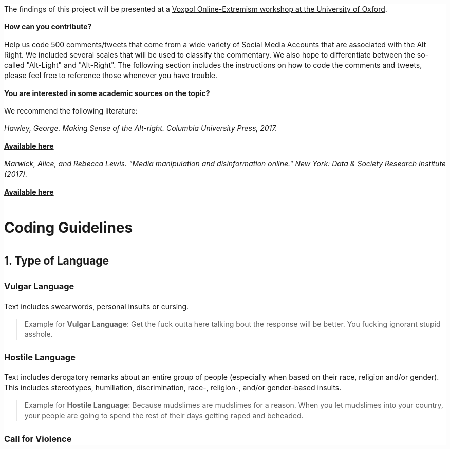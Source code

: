 The findings of this project will be presented at a [Voxpol
Online-Extremism workshop at the University of
Oxford](http://www.voxpol.eu/events/combating-online-extremism-state-private-sector-civil-society-responses-call-papers/).

**How can you contribute?**

Help us code 500 comments/tweets that come from a wide variety of Social
Media Accounts that are associated with the Alt Right. We included
several scales that will be used to classify the commentary. We also
hope to differentiate between the so-called "Alt-Light" and "Alt-Right".
The following section includes the instructions on how to code the
comments and tweets, please feel free to reference those whenever you
have trouble.

**You are interested in some academic sources on the topic?**

We recommend the following literature:

*Hawley, George. Making Sense of the Alt-right. Columbia University
Press, 2017.*

[**Available
here**](https://cup.columbia.edu/book/making-sense-of-the-alt-right/9780231185127)

*Marwick, Alice, and Rebecca Lewis. "Media manipulation and
disinformation online." New York: Data & Society Research Institute
(2017).*

[**Available
here**](http://www.chinhnghia.com/DataAndSociety_MediaManipulationAndDisinformationOnline.pdf)

Coding Guidelines
=================

**1. Type of Language**
-----------------------

### Vulgar Language

Text includes swearwords, personal insults or cursing.

> Example for **Vulgar Language**: Get the fuck outta here talking bout
> the response will be better. You fucking ignorant stupid asshole.

### Hostile Language

Text includes derogatory remarks about an entire group of people
(especially when based on their race, religion and/or gender). This
includes stereotypes, humiliation, discrimination, race-, religion-,
and/or gender-based insults.

> Example for **Hostile Language**: Because mudslimes are mudslimes for
> a reason. When you let mudslimes into your country, your people are
> going to spend the rest of their days getting raped and beheaded.

### Call for Violence
